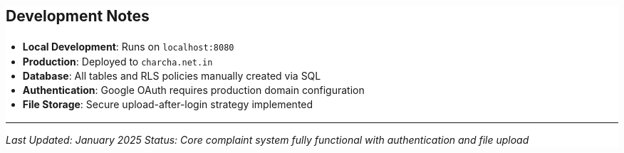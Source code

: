 ## Development Notes
- **Local Development**: Runs on `localhost:8080`
- **Production**: Deployed to `charcha.net.in`
- **Database**: All tables and RLS policies manually created via SQL
- **Authentication**: Google OAuth requires production domain configuration
- **File Storage**: Secure upload-after-login strategy implemented

---

*Last Updated: January 2025*
*Status: Core complaint system fully functional with authentication and file upload*
